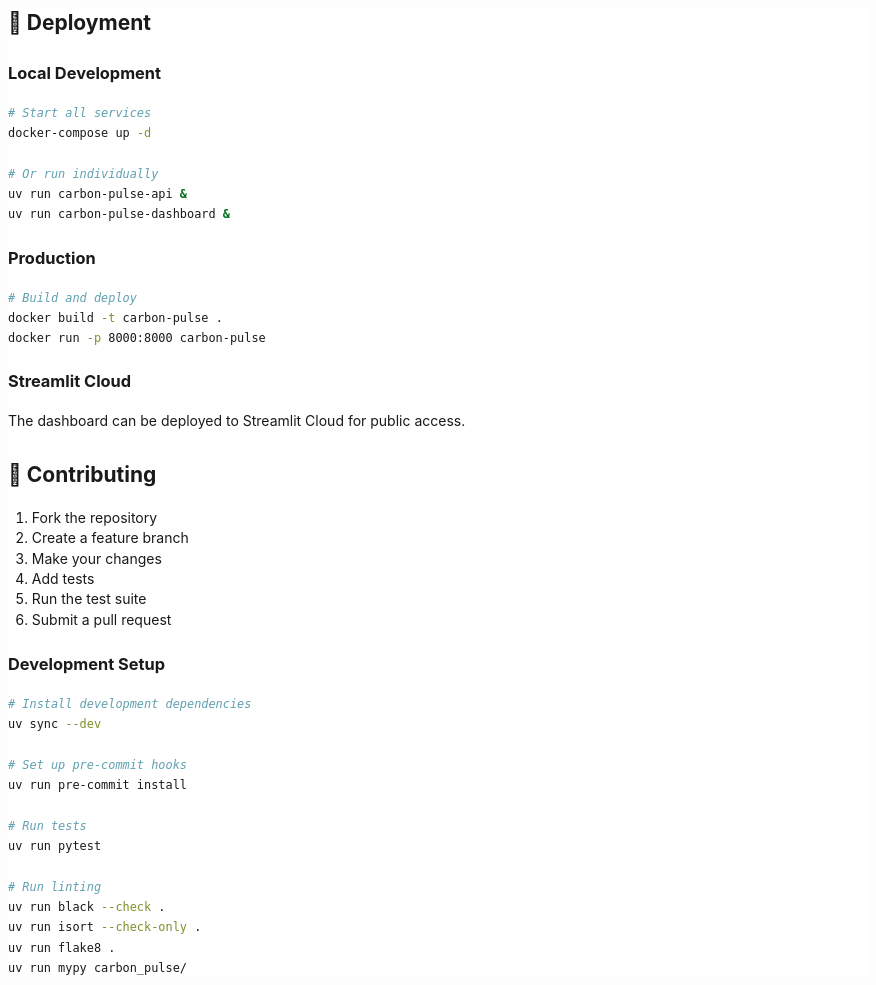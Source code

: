 ## 🚀 Deployment

### Local Development

```bash
# Start all services
docker-compose up -d

# Or run individually
uv run carbon-pulse-api &
uv run carbon-pulse-dashboard &
```

### Production

```bash
# Build and deploy
docker build -t carbon-pulse .
docker run -p 8000:8000 carbon-pulse
```

### Streamlit Cloud

The dashboard can be deployed to Streamlit Cloud for public access.

## 🤝 Contributing

1. Fork the repository
2. Create a feature branch
3. Make your changes
4. Add tests
5. Run the test suite
6. Submit a pull request

### Development Setup

```bash
# Install development dependencies
uv sync --dev

# Set up pre-commit hooks
uv run pre-commit install

# Run tests
uv run pytest

# Run linting
uv run black --check .
uv run isort --check-only .
uv run flake8 .
uv run mypy carbon_pulse/
```
